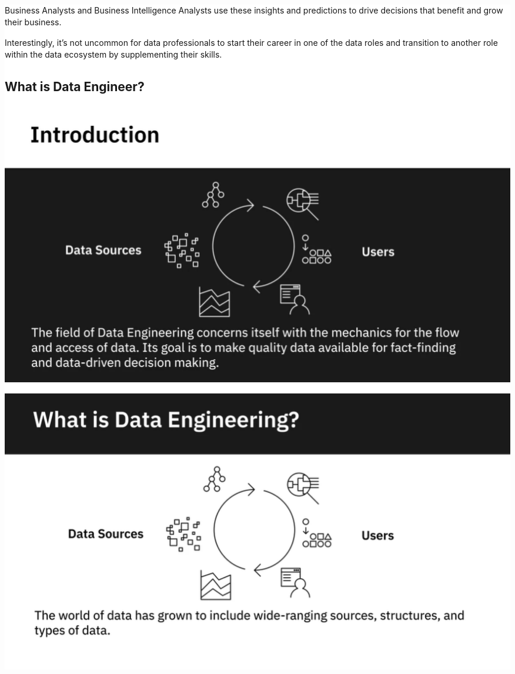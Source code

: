 Business Analysts and Business Intelligence Analysts use these insights and predictions to drive decisions that benefit and grow their business. 

Interestingly, it’s not uncommon for data professionals to start their career in one of the data roles and transition to another role within the data ecosystem by supplementing their skills.

## What is Data Engineer?

![Untitled](Week%201%20-%20Introduction%20to%20Data%20Engineering%2083eeebea808c438db70aab9585d28a1a/Untitled%2015.png)

![Untitled](Week%201%20-%20Introduction%20to%20Data%20Engineering%2083eeebea808c438db70aab9585d28a1a/Untitled%2016.png)
